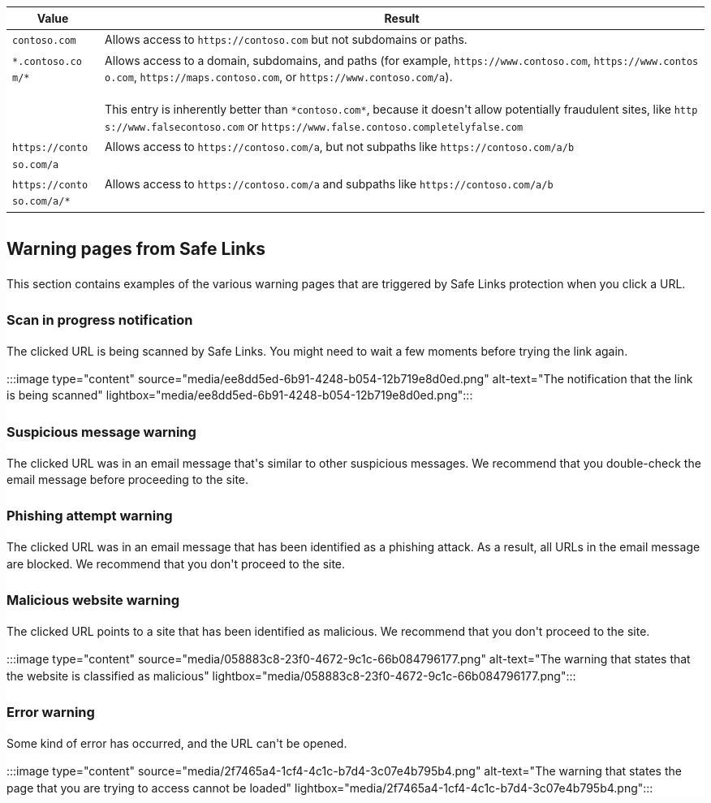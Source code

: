 |Value|Result|
|---|---|
|`contoso.com`|Allows access to `https://contoso.com` but not subdomains or paths.|
|`*.contoso.com/*`|Allows access to a domain, subdomains, and paths (for example, `https://www.contoso.com`, `https://www.contoso.com`, `https://maps.contoso.com`, or `https://www.contoso.com/a`). <br><br> This entry is inherently better than `*contoso.com*`, because it doesn't allow potentially fraudulent sites, like `https://www.falsecontoso.com` or `https://www.false.contoso.completelyfalse.com`|
|`https://contoso.com/a`|Allows access to `https://contoso.com/a`, but not subpaths like `https://contoso.com/a/b`|
|`https://contoso.com/a/*`|Allows access to `https://contoso.com/a` and subpaths like `https://contoso.com/a/b`|

## Warning pages from Safe Links

This section contains examples of the various warning pages that are triggered by Safe Links protection when you click a URL.

### Scan in progress notification

The clicked URL is being scanned by Safe Links. You might need to wait a few moments before trying the link again.

:::image type="content" source="media/ee8dd5ed-6b91-4248-b054-12b719e8d0ed.png" alt-text="The notification that the link is being scanned" lightbox="media/ee8dd5ed-6b91-4248-b054-12b719e8d0ed.png":::

### Suspicious message warning

The clicked URL was in an email message that's similar to other suspicious messages. We recommend that you double-check the email message before proceeding to the site.

### Phishing attempt warning

The clicked URL was in an email message that has been identified as a phishing attack. As a result, all URLs in the email message are blocked. We recommend that you don't proceed to the site.

### Malicious website warning

The clicked URL points to a site that has been identified as malicious. We recommend that you don't proceed to the site.

:::image type="content" source="media/058883c8-23f0-4672-9c1c-66b084796177.png" alt-text="The warning that states that the website is classified as malicious" lightbox="media/058883c8-23f0-4672-9c1c-66b084796177.png":::

### Error warning

Some kind of error has occurred, and the URL can't be opened.

:::image type="content" source="media/2f7465a4-1cf4-4c1c-b7d4-3c07e4b795b4.png" alt-text="The warning that states the page that you are trying to access cannot be loaded" lightbox="media/2f7465a4-1cf4-4c1c-b7d4-3c07e4b795b4.png":::
